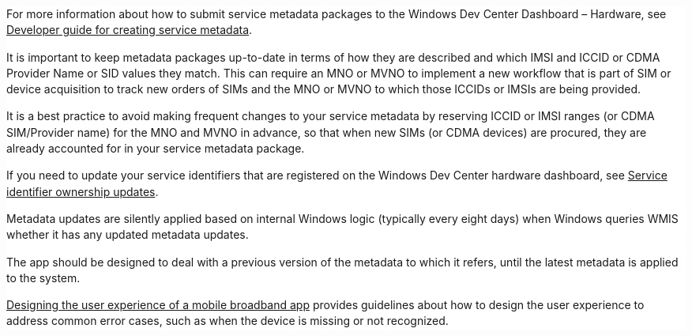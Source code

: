 
For more information about how to submit service metadata packages to the Windows Dev Center Dashboard – Hardware, see [Developer guide for creating service metadata](developer-guide-for-creating-service-metadata.md).

It is important to keep metadata packages up-to-date in terms of how they are described and which IMSI and ICCID or CDMA Provider Name or SID values they match. This can require an MNO or MVNO to implement a new workflow that is part of SIM or device acquisition to track new orders of SIMs and the MNO or MVNO to which those ICCIDs or IMSIs are being provided.

It is a best practice to avoid making frequent changes to your service metadata by reserving ICCID or IMSI ranges (or CDMA SIM/Provider name) for the MNO and MVNO in advance, so that when new SIMs (or CDMA devices) are procured, they are already accounted for in your service metadata package.

If you need to update your service identifiers that are registered on the Windows Dev Center hardware dashboard, see [Service identifier ownership updates](service-identifier-ownership-updates.md).

Metadata updates are silently applied based on internal Windows logic (typically every eight days) when Windows queries WMIS whether it has any updated metadata updates.

The app should be designed to deal with a previous version of the metadata to which it refers, until the latest metadata is applied to the system.

[Designing the user experience of a mobile broadband app](designing-the-user-experience-of-a-mobile-broadband-app.md) provides guidelines about how to design the user experience to address common error cases, such as when the device is missing or not recognized.

 

 





